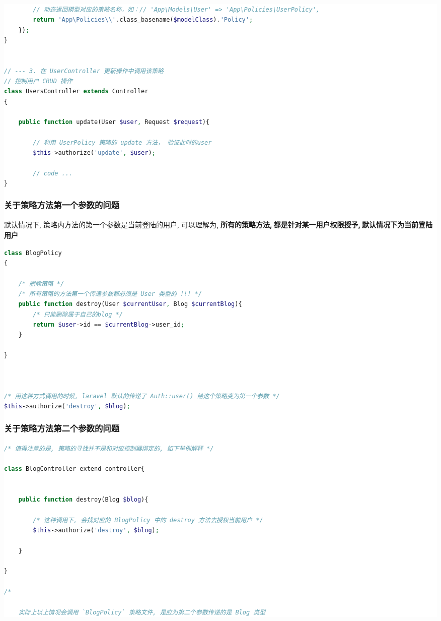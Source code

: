 ~~~php
        // 动态返回模型对应的策略名称，如：// 'App\Models\User' => 'App\Policies\UserPolicy',
        return 'App\Policies\\'.class_basename($modelClass).'Policy';
    });
}


// --- 3. 在 UserController 更新操作中调用该策略
// 控制用户 CRUD 操作
class UsersController extends Controller
{

    public function update(User $user, Request $request){

        // 利用 UserPolicy 策略的 update 方法， 验证此时的user
        $this->authorize('update', $user);

		// code ...
}
~~~



### 关于策略方法第一个参数的问题

默认情况下, 策略内方法的第一个参数是当前登陆的用户, 可以理解为, **所有的策略方法, 都是针对某一用户权限授予, 默认情况下为当前登陆用户**

~~~php
class BlogPolicy
{

    /* 删除策略 */
    /* 所有策略的方法第一个传递参数都必须是 User 类型的 !!! */
    public function destroy(User $currentUser, Blog $currentBlog){
        /* 只能删除属于自己的blog */
		return $user->id == $currentBlog->user_id;
    }

}



/* 用这种方式调用的时候, laravel 默认的传递了 Auth::user() 给这个策略变为第一个参数 */
$this->authorize('destroy', $blog);
~~~

### 关于策略方法第二个参数的问题

~~~php
/* 值得注意的是, 策略的寻找并不是和对应控制器绑定的, 如下举例解释 */

class BlogController extend controller{
    

    public function destroy(Blog $blog){
        
        /* 这种调用下, 会找对应的 BlogPolicy 中的 destroy 方法去授权当前用户 */
		$this->authorize('destroy', $blog);
        
    }
    
}

/* 

	实际上以上情况会调用 `BlogPolicy` 策略文件, 是应为第二个参数传递的是 Blog 类型
~~~